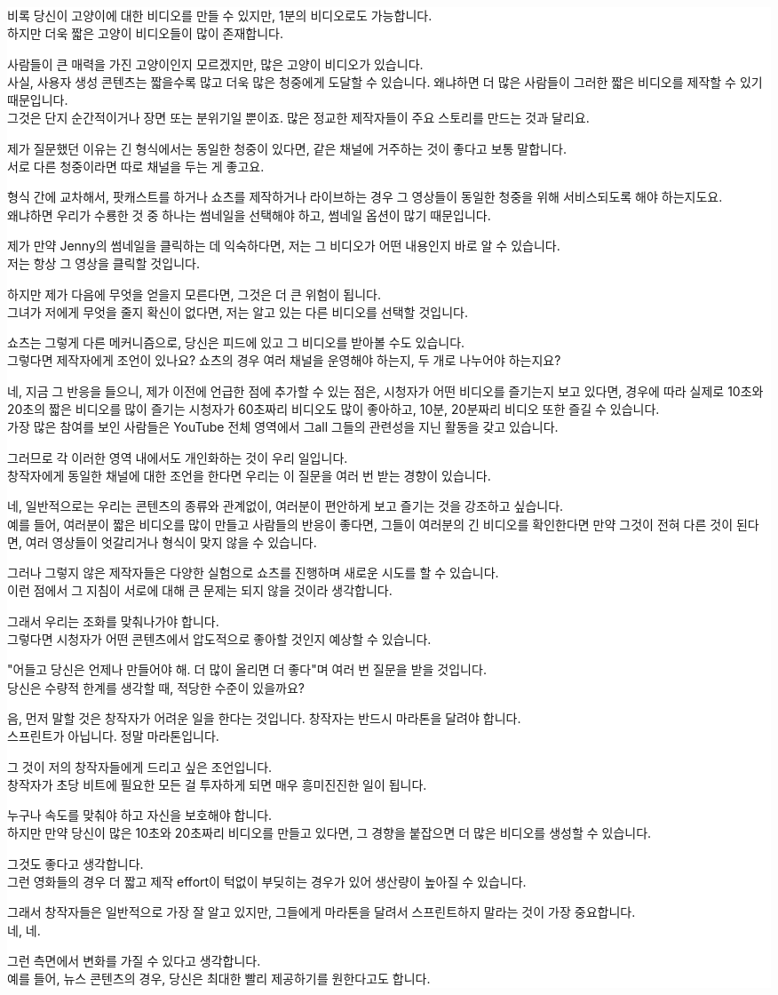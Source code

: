 비록 당신이 고양이에 대한 비디오를 만들 수 있지만, 1분의 비디오로도 가능합니다.  
하지만 더욱 짧은 고양이 비디오들이 많이 존재합니다.

사람들이 큰 매력을 가진 고양이인지 모르겠지만, 많은 고양이 비디오가 있습니다.  
사실, 사용자 생성 콘텐츠는 짧을수록 많고 더욱 많은 청중에게 도달할 수 있습니다. 왜냐하면 더 많은 사람들이 그러한 짧은 비디오를 제작할 수 있기 때문입니다.  
그것은 단지 순간적이거나 장면 또는 분위기일 뿐이죠. 많은 정교한 제작자들이 주요 스토리를 만드는 것과 달리요.

제가 질문했던 이유는 긴 형식에서는 동일한 청중이 있다면, 같은 채널에 거주하는 것이 좋다고 보통 말합니다.  
서로 다른 청중이라면 따로 채널을 두는 게 좋고요.

형식 간에 교차해서, 팟캐스트를 하거나 쇼츠를 제작하거나 라이브하는 경우 그 영상들이 동일한 청중을 위해 서비스되도록 해야 하는지도요.  
왜냐하면 우리가 수룡한 것 중 하나는 썸네일을 선택해야 하고, 썸네일 옵션이 많기 때문입니다.

제가 만약 Jenny의 썸네일을 클릭하는 데 익숙하다면, 저는 그 비디오가 어떤 내용인지 바로 알 수 있습니다.  
저는 항상 그 영상을 클릭할 것입니다.

하지만 제가 다음에 무엇을 얻을지 모른다면, 그것은 더 큰 위험이 됩니다.  
그녀가 저에게 무엇을 줄지 확신이 없다면, 저는 알고 있는 다른 비디오를 선택할 것입니다.

쇼츠는 그렇게 다른 메커니즘으로, 당신은 피드에 있고 그 비디오를 받아볼 수도 있습니다.  
그렇다면 제작자에게 조언이 있나요? 쇼츠의 경우 여러 채널을 운영해야 하는지, 두 개로 나누어야 하는지요?

네, 지금 그 반응을 들으니, 제가 이전에 언급한 점에 추가할 수 있는 점은, 시청자가 어떤 비디오를 즐기는지 보고 있다면, 경우에 따라 실제로 10초와 20초의 짧은 비디오를 많이 즐기는 시청자가 60초짜리 비디오도 많이 좋아하고, 10분, 20분짜리 비디오 또한 즐길 수 있습니다.  
가장 많은 참여를 보인 사람들은 YouTube 전체 영역에서 그all 그들의 관련성을 지닌 활동을 갖고 있습니다.

그러므로 각 이러한 영역 내에서도 개인화하는 것이 우리 일입니다.  
창작자에게 동일한 채널에 대한 조언을 한다면 우리는 이 질문을 여러 번 받는 경향이 있습니다.

네, 일반적으로는 우리는 콘텐츠의 종류와 관계없이, 여러분이 편안하게 보고 즐기는 것을 강조하고 싶습니다.  
예를 들어, 여러분이 짧은 비디오를 많이 만들고 사람들의 반응이 좋다면, 그들이 여러분의 긴 비디오를 확인한다면 만약 그것이 전혀 다른 것이 된다면, 여러 영상들이 엇갈리거나 형식이 맞지 않을 수 있습니다.  

그러나 그렇지 않은 제작자들은 다양한 실험으로 쇼츠를 진행하며 새로운 시도를 할 수 있습니다.  
이런 점에서 그 지침이 서로에 대해 큰 문제는 되지 않을 것이라 생각합니다.

그래서 우리는 조화를 맞춰나가야 합니다.  
그렇다면 시청자가 어떤 콘텐츠에서 압도적으로 좋아할 것인지 예상할 수 있습니다.  

"어들고 당신은 언제나 만들어야 해. 더 많이 올리면 더 좋다"며 여러 번 질문을 받을 것입니다.  
당신은 수량적 한계를 생각할 때, 적당한 수준이 있을까요?

음, 먼저 말할 것은 창작자가 어려운 일을 한다는 것입니다. 창작자는 반드시 마라톤을 달려야 합니다.  
스프린트가 아닙니다. 정말 마라톤입니다.

그 것이 저의 창작자들에게 드리고 싶은 조언입니다.   
창작자가 초당 비트에 필요한 모든 걸 투자하게 되면 매우 흥미진진한 일이 됩니다. 

누구나 속도를 맞춰야 하고 자신을 보호해야 합니다.  
하지만 만약 당신이 많은 10초와 20초짜리 비디오를 만들고 있다면, 그 경향을 붙잡으면 더 많은 비디오를 생성할 수 있습니다.

그것도 좋다고 생각합니다.  
그런 영화들의 경우 더 짧고 제작 effort이 턱없이 부딪히는 경우가 있어 생산량이 높아질 수 있습니다. 

그래서 창작자들은 일반적으로 가장 잘 알고 있지만, 그들에게 마라톤을 달려서 스프린트하지 말라는 것이 가장 중요합니다.  
네, 네.

그런 측면에서 변화를 가질 수 있다고 생각합니다.  
예를 들어, 뉴스 콘텐츠의 경우, 당신은 최대한 빨리 제공하기를 원한다고도 합니다.  
